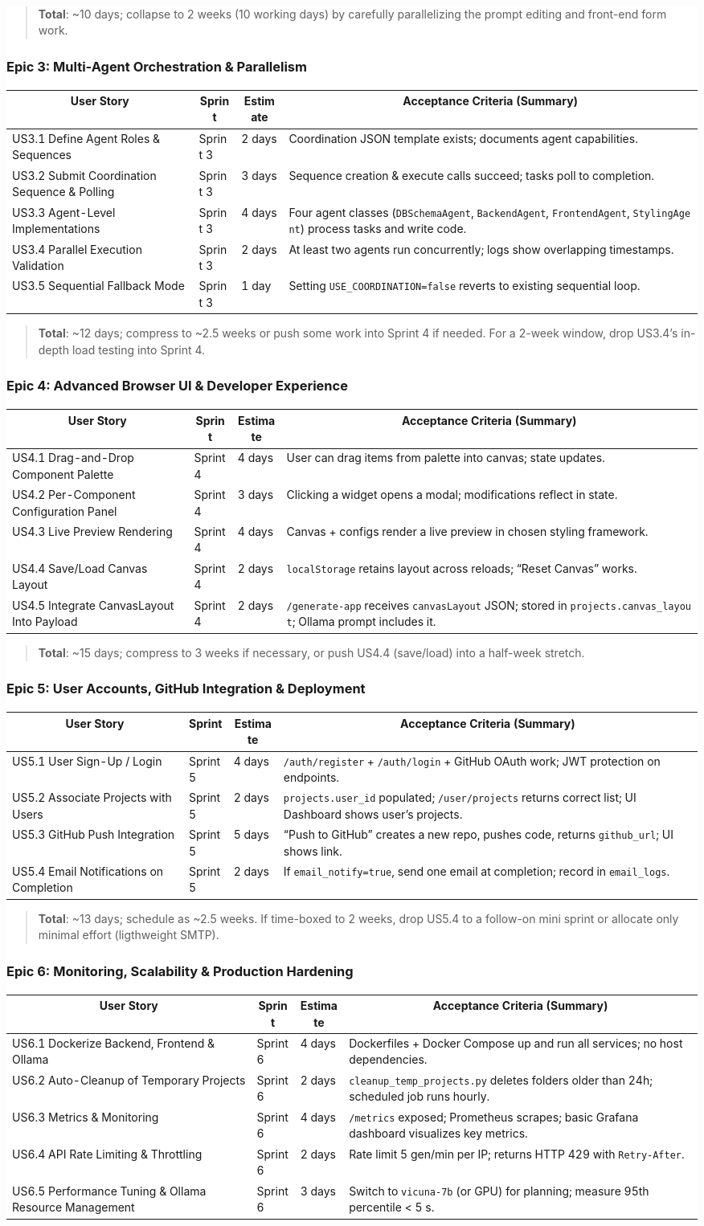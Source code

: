 > **Total**: \~10 days; collapse to 2 weeks (10 working days) by carefully parallelizing the prompt editing and front-end form work.

### Epic 3: Multi-Agent Orchestration & Parallelism

| **User Story**                               | **Sprint** | **Estimate** | **Acceptance Criteria (Summary)**                                                                                   |
| -------------------------------------------- | ---------- | ------------ | ------------------------------------------------------------------------------------------------------------------- |
| US3.1 Define Agent Roles & Sequences         | Sprint 3   | 2 days       | Coordination JSON template exists; documents agent capabilities.                                                    |
| US3.2 Submit Coordination Sequence & Polling | Sprint 3   | 3 days       | Sequence creation & execute calls succeed; tasks poll to completion.                                                |
| US3.3 Agent-Level Implementations            | Sprint 3   | 4 days       | Four agent classes (`DBSchemaAgent`, `BackendAgent`, `FrontendAgent`, `StylingAgent`) process tasks and write code. |
| US3.4 Parallel Execution Validation          | Sprint 3   | 2 days       | At least two agents run concurrently; logs show overlapping timestamps.                                             |
| US3.5 Sequential Fallback Mode               | Sprint 3   | 1 day        | Setting `USE_COORDINATION=false` reverts to existing sequential loop.                                               |

> **Total**: \~12 days; compress to \~2.5 weeks or push some work into Sprint 4 if needed. For a 2-week window, drop US3.4’s in-depth load testing into Sprint 4.

### Epic 4: Advanced Browser UI & Developer Experience

| **User Story**                            | **Sprint** | **Estimate** | **Acceptance Criteria (Summary)**                                                                            |
| ----------------------------------------- | ---------- | ------------ | ------------------------------------------------------------------------------------------------------------ |
| US4.1 Drag-and-Drop Component Palette     | Sprint 4   | 4 days       | User can drag items from palette into canvas; state updates.                                                 |
| US4.2 Per-Component Configuration Panel   | Sprint 4   | 3 days       | Clicking a widget opens a modal; modifications reflect in state.                                             |
| US4.3 Live Preview Rendering              | Sprint 4   | 4 days       | Canvas + configs render a live preview in chosen styling framework.                                          |
| US4.4 Save/Load Canvas Layout             | Sprint 4   | 2 days       | `localStorage` retains layout across reloads; “Reset Canvas” works.                                          |
| US4.5 Integrate CanvasLayout Into Payload | Sprint 4   | 2 days       | `/generate-app` receives `canvasLayout` JSON; stored in `projects.canvas_layout`; Ollama prompt includes it. |

> **Total**: \~15 days; compress to 3 weeks if necessary, or push US4.4 (save/load) into a half-week stretch.

### Epic 5: User Accounts, GitHub Integration & Deployment

| **User Story**                          | **Sprint** | **Estimate** | **Acceptance Criteria (Summary)**                                                                        |
| --------------------------------------- | ---------- | ------------ | -------------------------------------------------------------------------------------------------------- |
| US5.1 User Sign-Up / Login              | Sprint 5   | 4 days       | `/auth/register` + `/auth/login` + GitHub OAuth work; JWT protection on endpoints.                       |
| US5.2 Associate Projects with Users     | Sprint 5   | 2 days       | `projects.user_id` populated; `/user/projects` returns correct list; UI Dashboard shows user’s projects. |
| US5.3 GitHub Push Integration           | Sprint 5   | 5 days       | “Push to GitHub” creates a new repo, pushes code, returns `github_url`; UI shows link.                   |
| US5.4 Email Notifications on Completion | Sprint 5   | 2 days       | If `email_notify=true`, send one email at completion; record in `email_logs`.                            |

> **Total**: \~13 days; schedule as \~2.5 weeks. If time-boxed to 2 weeks, drop US5.4 to a follow-on mini sprint or allocate only minimal effort (ligthweight SMTP).

### Epic 6: Monitoring, Scalability & Production Hardening

| **User Story**                                        | **Sprint** | **Estimate** | **Acceptance Criteria (Summary)**                                                       |
| ----------------------------------------------------- | ---------- | ------------ | --------------------------------------------------------------------------------------- |
| US6.1 Dockerize Backend, Frontend & Ollama            | Sprint 6   | 4 days       | Dockerfiles + Docker Compose up and run all services; no host dependencies.             |
| US6.2 Auto-Cleanup of Temporary Projects              | Sprint 6   | 2 days       | `cleanup_temp_projects.py` deletes folders older than 24h; scheduled job runs hourly.   |
| US6.3 Metrics & Monitoring                            | Sprint 6   | 4 days       | `/metrics` exposed; Prometheus scrapes; basic Grafana dashboard visualizes key metrics. |
| US6.4 API Rate Limiting & Throttling                  | Sprint 6   | 2 days       | Rate limit 5 gen/min per IP; returns HTTP 429 with `Retry-After`.                       |
| US6.5 Performance Tuning & Ollama Resource Management | Sprint 6   | 3 days       | Switch to `vicuna-7b` (or GPU) for planning; measure 95th percentile < 5 s.             |
